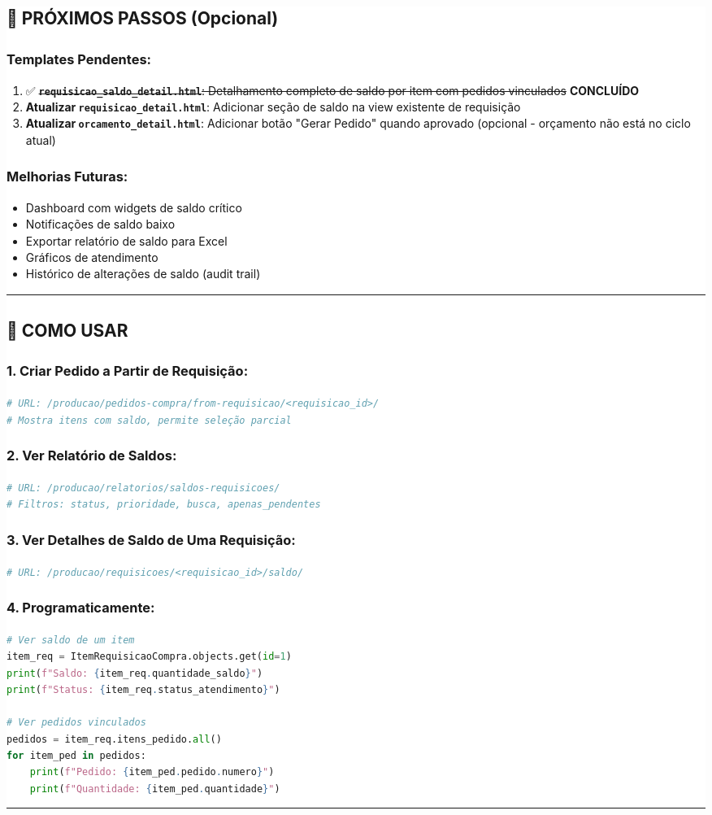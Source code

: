
## 🎯 PRÓXIMOS PASSOS (Opcional)

### Templates Pendentes:
1. ✅ ~~**`requisicao_saldo_detail.html`**: Detalhamento completo de saldo por item com pedidos vinculados~~ **CONCLUÍDO**
2. **Atualizar `requisicao_detail.html`**: Adicionar seção de saldo na view existente de requisição
3. **Atualizar `orcamento_detail.html`**: Adicionar botão "Gerar Pedido" quando aprovado (opcional - orçamento não está no ciclo atual)

### Melhorias Futuras:
- Dashboard com widgets de saldo crítico
- Notificações de saldo baixo
- Exportar relatório de saldo para Excel
- Gráficos de atendimento
- Histórico de alterações de saldo (audit trail)

---

## 📝 COMO USAR

### 1. Criar Pedido a Partir de Requisição:
```python
# URL: /producao/pedidos-compra/from-requisicao/<requisicao_id>/
# Mostra itens com saldo, permite seleção parcial
```

### 2. Ver Relatório de Saldos:
```python
# URL: /producao/relatorios/saldos-requisicoes/
# Filtros: status, prioridade, busca, apenas_pendentes
```

### 3. Ver Detalhes de Saldo de Uma Requisição:
```python
# URL: /producao/requisicoes/<requisicao_id>/saldo/
```

### 4. Programaticamente:
```python
# Ver saldo de um item
item_req = ItemRequisicaoCompra.objects.get(id=1)
print(f"Saldo: {item_req.quantidade_saldo}")
print(f"Status: {item_req.status_atendimento}")

# Ver pedidos vinculados
pedidos = item_req.itens_pedido.all()
for item_ped in pedidos:
    print(f"Pedido: {item_ped.pedido.numero}")
    print(f"Quantidade: {item_ped.quantidade}")
```

---
